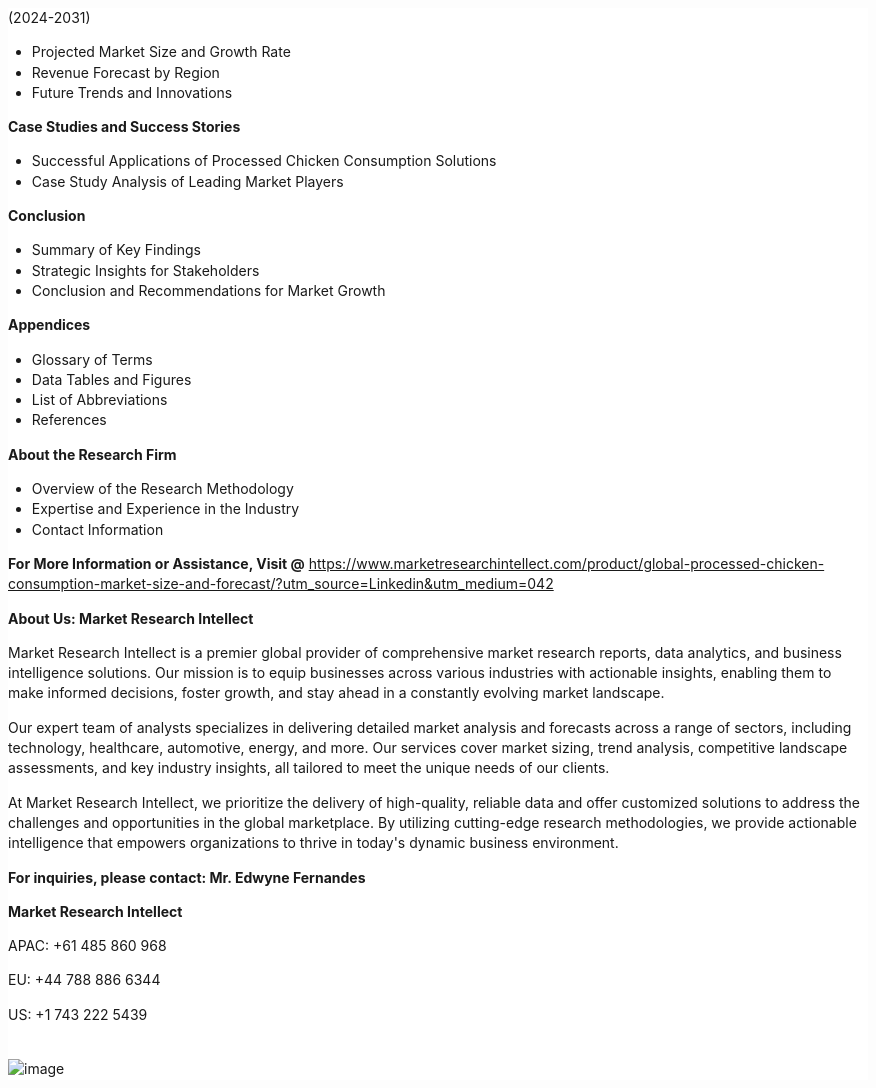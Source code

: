 (2024-2031)</strong></p><ul><li>Projected Market Size and Growth Rate</li><li>Revenue Forecast by Region</li><li>Future Trends and Innovations</li></ul><p><strong>Case Studies and Success Stories</strong></p><ul><li>Successful Applications of Processed Chicken Consumption Solutions</li><li>Case Study Analysis of Leading Market Players</li></ul><p><strong>Conclusion</strong></p><ul><li>Summary of Key Findings</li><li>Strategic Insights for Stakeholders</li><li>Conclusion and Recommendations for Market Growth</li></ul><p><strong>Appendices</strong></p><ul><li>Glossary of Terms</li><li>Data Tables and Figures</li><li>List of Abbreviations</li><li>References</li></ul><p><strong>About the Research Firm</strong></p><ul><li>Overview of the Research Methodology</li><li>Expertise and Experience in the Industry</li><li>Contact Information</li></ul></div><div class="article-main__content" data-test-id="publishing-text-block"><p><span class="font-[700]"><strong>For More Information or Assistance, Visit @</strong>&nbsp;<a href="https://www.marketresearchintellect.com/product/global-processed-chicken-consumption-market-size-and-forecast/?utm_source=Linkedin&utm_medium=042">https://www.marketresearchintellect.com/product/global-processed-chicken-consumption-market-size-and-forecast/?utm_source=Linkedin&utm_medium=042</a></span></p><p><strong>About Us: Market Research Intellect</strong></p><p>Market Research Intellect is a premier global provider of comprehensive market research reports, data analytics, and business intelligence solutions. Our mission is to equip businesses across various industries with actionable insights, enabling them to make informed decisions, foster growth, and stay ahead in a constantly evolving market landscape.</p><p>Our expert team of analysts specializes in delivering detailed market analysis and forecasts across a range of sectors, including technology, healthcare, automotive, energy, and more. Our services cover market sizing, trend analysis, competitive landscape assessments, and key industry insights, all tailored to meet the unique needs of our clients.</p><p>At Market Research Intellect, we prioritize the delivery of high-quality, reliable data and offer customized solutions to address the challenges and opportunities in the global marketplace. By utilizing cutting-edge research methodologies, we provide actionable intelligence that empowers organizations to thrive in today's dynamic business environment.</p><p><strong>For inquiries, please contact: Mr. Edwyne Fernandes</strong></p><p><strong>Market Research Intellect</strong></p><p>APAC: +61 485 860 968</p><p>EU: +44 788 886 6344</p><p>US: +1 743 222 5439</p></div><div class="article-main__content" data-test-id="publishing-text-block">&nbsp;</div>
![image](https://github.com/user-attachments/assets/6e1bb464-4628-4771-a0c9-3ba9510ca775)
